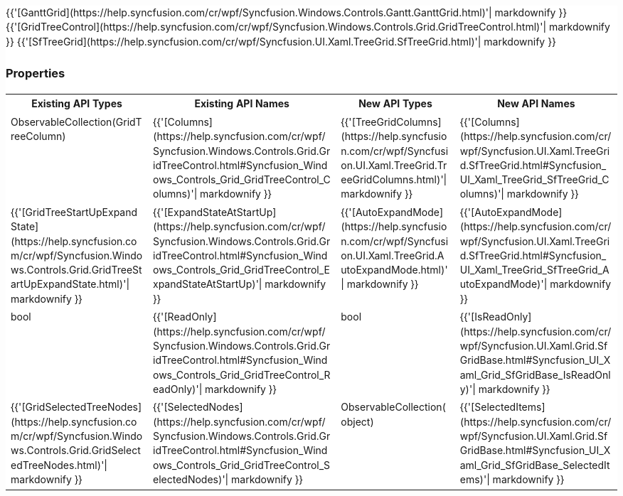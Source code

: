 <tr>
<td>{{'[GanttGrid](https://help.syncfusion.com/cr/wpf/Syncfusion.Windows.Controls.Gantt.GanttGrid.html)'| markdownify }}</td>
<td>{{'[GridTreeControl](https://help.syncfusion.com/cr/wpf/Syncfusion.Windows.Controls.Grid.GridTreeControl.html)'| markdownify }}</td>
<td>{{'[SfTreeGrid](https://help.syncfusion.com/cr/wpf/Syncfusion.UI.Xaml.TreeGrid.SfTreeGrid.html)'| markdownify }} </td>
</tr>
</table>

### Properties
<table>
<tr>
<th>Existing API Types</th>
<th>Existing API Names</th>
<th>New API Types</th>
<th>New API Names</th>
</tr>

<tr>
<td>ObservableCollection(GridTreeColumn)</td>
<td>{{'[Columns](https://help.syncfusion.com/cr/wpf/Syncfusion.Windows.Controls.Grid.GridTreeControl.html#Syncfusion_Windows_Controls_Grid_GridTreeControl_Columns)'| markdownify }}</td>
<td>{{'[TreeGridColumns](https://help.syncfusion.com/cr/wpf/Syncfusion.UI.Xaml.TreeGrid.TreeGridColumns.html)'| markdownify }}</td>
<td>{{'[Columns](https://help.syncfusion.com/cr/wpf/Syncfusion.UI.Xaml.TreeGrid.SfTreeGrid.html#Syncfusion_UI_Xaml_TreeGrid_SfTreeGrid_Columns)'| markdownify }}</td>
</tr>

<tr>
<td>{{'[GridTreeStartUpExpandState](https://help.syncfusion.com/cr/wpf/Syncfusion.Windows.Controls.Grid.GridTreeStartUpExpandState.html)'| markdownify }}</td>
<td>{{'[ExpandStateAtStartUp](https://help.syncfusion.com/cr/wpf/Syncfusion.Windows.Controls.Grid.GridTreeControl.html#Syncfusion_Windows_Controls_Grid_GridTreeControl_ExpandStateAtStartUp)'| markdownify }}</td>
<td>{{'[AutoExpandMode](https://help.syncfusion.com/cr/wpf/Syncfusion.UI.Xaml.TreeGrid.AutoExpandMode.html)'| markdownify }}</td>
<td>{{'[AutoExpandMode](https://help.syncfusion.com/cr/wpf/Syncfusion.UI.Xaml.TreeGrid.SfTreeGrid.html#Syncfusion_UI_Xaml_TreeGrid_SfTreeGrid_AutoExpandMode)'| markdownify }}</td>
</tr>

<tr>
<td>bool</td>
<td>{{'[ReadOnly](https://help.syncfusion.com/cr/wpf/Syncfusion.Windows.Controls.Grid.GridTreeControl.html#Syncfusion_Windows_Controls_Grid_GridTreeControl_ReadOnly)'| markdownify }}</td>
<td>bool</td>
<td>{{'[IsReadOnly](https://help.syncfusion.com/cr/wpf/Syncfusion.UI.Xaml.Grid.SfGridBase.html#Syncfusion_UI_Xaml_Grid_SfGridBase_IsReadOnly)'| markdownify }}</td>
</tr>

<tr>
<td>{{'[GridSelectedTreeNodes](https://help.syncfusion.com/cr/wpf/Syncfusion.Windows.Controls.Grid.GridSelectedTreeNodes.html)'| markdownify }}</td>
<td>{{'[SelectedNodes](https://help.syncfusion.com/cr/wpf/Syncfusion.Windows.Controls.Grid.GridTreeControl.html#Syncfusion_Windows_Controls_Grid_GridTreeControl_SelectedNodes)'| markdownify }}</td>
<td>ObservableCollection(object)</td>
<td>{{'[SelectedItems](https://help.syncfusion.com/cr/wpf/Syncfusion.UI.Xaml.Grid.SfGridBase.html#Syncfusion_UI_Xaml_Grid_SfGridBase_SelectedItems)'| markdownify }}</td>
</tr>
</table> 
